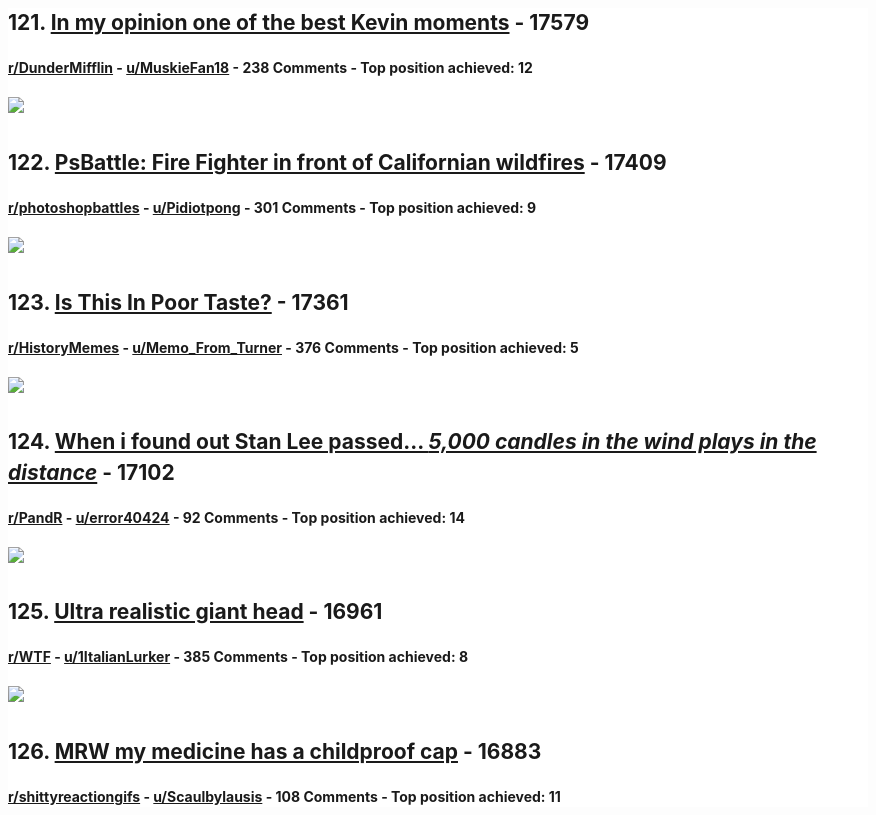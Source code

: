 ## 121. [In my opinion one of the best Kevin moments](http://reddit.com/r/DunderMifflin/comments/9wdf6x/in_my_opinion_one_of_the_best_kevin_moments/) - 17579
#### [r/DunderMifflin](http://reddit.com/r/DunderMifflin) - [u/MuskieFan18](http://reddit.com/u/MuskieFan18) - 238 Comments - Top position achieved: 12

<a href="https://i.redd.it/sdubauhz2wx11.jpg"><img src="https://a.thumbs.redditmedia.com/d3RIBhOYhCHD1VuCIMzMJ-OcffP7Vz0r57sbADZwto4.jpg"></img></a>

## 122. [PsBattle: Fire Fighter in front of Californian wildfires](http://reddit.com/r/photoshopbattles/comments/9we2zl/psbattle_fire_fighter_in_front_of_californian/) - 17409
#### [r/photoshopbattles](http://reddit.com/r/photoshopbattles) - [u/Pidiotpong](http://reddit.com/u/Pidiotpong) - 301 Comments - Top position achieved: 9

<a href="https://i.redd.it/yrak6h8owvx11.jpg"><img src="https://a.thumbs.redditmedia.com/jCDDfuL4PByUlGQ17FS-k4NyWTFTUsuEjJMMpltul60.jpg"></img></a>

## 123. [Is This In Poor Taste?](http://reddit.com/r/HistoryMemes/comments/9wbwib/is_this_in_poor_taste/) - 17361
#### [r/HistoryMemes](http://reddit.com/r/HistoryMemes) - [u/Memo_From_Turner](http://reddit.com/u/Memo_From_Turner) - 376 Comments - Top position achieved: 5

<a href="https://i.redd.it/pzrfiooloux11.jpg"><img src="https://a.thumbs.redditmedia.com/ZphTtlcJTc3f9q8hbhsQtswuO2cNM-XTVzDjpcznjn8.jpg"></img></a>

## 124. [When i found out Stan Lee passed... *5,000 candles in the wind plays in the distance*](http://reddit.com/r/PandR/comments/9wimqi/when_i_found_out_stan_lee_passed_5000_candles_in/) - 17102
#### [r/PandR](http://reddit.com/r/PandR) - [u/error40424](http://reddit.com/u/error40424) - 92 Comments - Top position achieved: 14

<a href="https://i.redd.it/8a8xf4f72zx11.jpg"><img src="https://b.thumbs.redditmedia.com/bHAVihxioqemNEjyJzyGspvVk8p3uU9UyOuSf1o52BE.jpg"></img></a>

## 125. [Ultra realistic giant head](http://reddit.com/r/WTF/comments/9wczvu/ultra_realistic_giant_head/) - 16961
#### [r/WTF](http://reddit.com/r/WTF) - [u/1ItalianLurker](http://reddit.com/u/1ItalianLurker) - 385 Comments - Top position achieved: 8

<a href="https://v.redd.it/fhwkgswlovx11"><img src="https://b.thumbs.redditmedia.com/a7-F7olWTt4-N4pPRGgbruBOXAxuPcpInZkpkeLtGVM.jpg"></img></a>

## 126. [MRW my medicine has a childproof cap](http://reddit.com/r/shittyreactiongifs/comments/9weice/mrw_my_medicine_has_a_childproof_cap/) - 16883
#### [r/shittyreactiongifs](http://reddit.com/r/shittyreactiongifs) - [u/Scaulbylausis](http://reddit.com/u/Scaulbylausis) - 108 Comments - Top position achieved: 11
